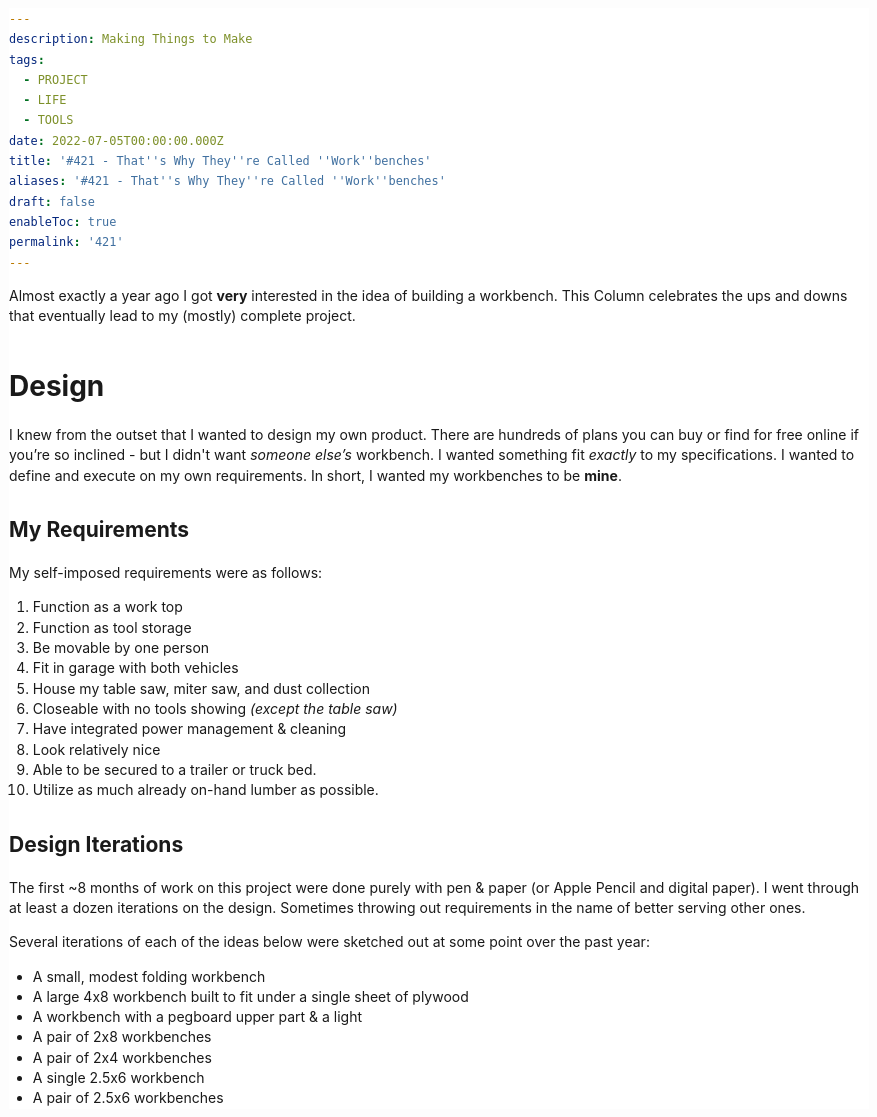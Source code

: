 ```yaml
---
description: Making Things to Make
tags:
  - PROJECT
  - LIFE
  - TOOLS
date: 2022-07-05T00:00:00.000Z
title: '#421 - That''s Why They''re Called ''Work''benches'
aliases: '#421 - That''s Why They''re Called ''Work''benches'
draft: false
enableToc: true
permalink: '421'
---
```


Almost exactly a year ago I got **very** interested in the idea of building a workbench. This Column celebrates the ups and downs that eventually lead to my (mostly) complete project.

# Design

I knew from the outset that I wanted to design my own product. There are hundreds of plans you can buy or find for free online if you’re so inclined - but I didn't want *someone else’s* workbench. I wanted something fit _exactly_ to my specifications. I wanted to define and execute on my own requirements. In short, I wanted my workbenches to be **mine**.

## My Requirements

My self-imposed requirements were as follows:

1. Function as a work top
2. Function as tool storage
3. Be movable by one person
4. Fit in garage with both vehicles
5. House my table saw, miter saw, and dust collection 
6. Closeable with no tools showing _(except the table saw)_
7. Have integrated power management & cleaning
8. Look relatively nice
9. Able to be secured to a trailer or truck bed. 
10. Utilize as much already on-hand lumber as possible.

## Design Iterations

The first ~8 months of work on this project were done purely with pen & paper (or Apple Pencil and digital paper). I went through at least a dozen iterations on the design. Sometimes throwing out requirements in the name of better serving other ones.

Several iterations of each of the ideas below were sketched out at some point over the past year:

- A small, modest folding workbench
- A large 4x8 workbench built to fit under a single sheet of plywood
- A workbench with a pegboard upper part & a light
- A pair of 2x8 workbenches
- A pair of 2x4 workbenches
- A single 2.5x6 workbench
- A pair of 2.5x6 workbenches
